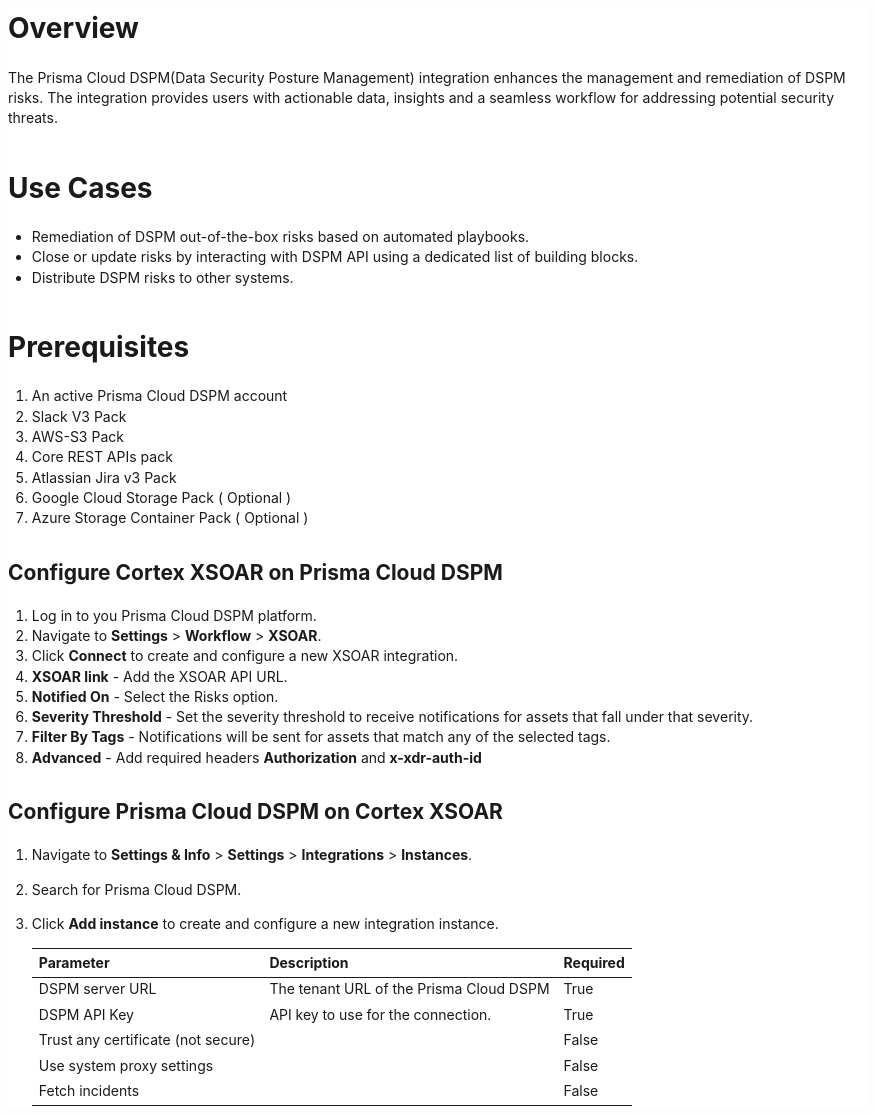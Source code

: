 # Overview

The Prisma Cloud DSPM(Data Security Posture Management) integration enhances the management and remediation of DSPM risks. The integration provides users with actionable data, insights and a seamless workflow for addressing potential security threats.

# Use Cases

- Remediation of DSPM out-of-the-box risks based on automated playbooks.
- Close or update risks by interacting with DSPM API using a dedicated list of building blocks.
- Distribute DSPM risks to other systems.

# Prerequisites

 1. An active Prisma Cloud DSPM account
 2. Slack V3 Pack
 3. AWS-S3 Pack
 4. Core REST APIs pack
 5. Atlassian Jira v3 Pack
 6. Google Cloud Storage Pack ( Optional )
 7. Azure Storage Container Pack ( Optional )

## Configure Cortex XSOAR on Prisma Cloud DSPM

1. Log in to you Prisma Cloud DSPM platform.
2. Navigate to **Settings** > **Workflow** > **XSOAR**.
3. Click **Connect** to create and configure a new XSOAR integration.
4. **XSOAR link** - Add the XSOAR API URL.
5. **Notified On** - Select the Risks option. 
6. **Severity Threshold** - Set the severity threshold to receive notifications for assets that fall under that severity.
7. **Filter By Tags** - Notifications will be sent for assets that match any of the selected tags.
8. **Advanced** - Add required headers **Authorization** and **x-xdr-auth-id**

## Configure Prisma Cloud DSPM on Cortex XSOAR

1. Navigate to **Settings & Info** > **Settings** > **Integrations** > **Instances**.
2. Search for Prisma Cloud DSPM.
3. Click **Add instance** to create and configure a new integration instance.

    | **Parameter** | **Description** | **Required** |
    | --- | --- | --- |
    | DSPM server URL | The tenant URL of the Prisma Cloud DSPM | True |
    | DSPM API Key | API key to use for the connection. | True |
    | Trust any certificate (not secure) |  | False |
    | Use system proxy settings |  | False |
    | Fetch incidents |  | False |
